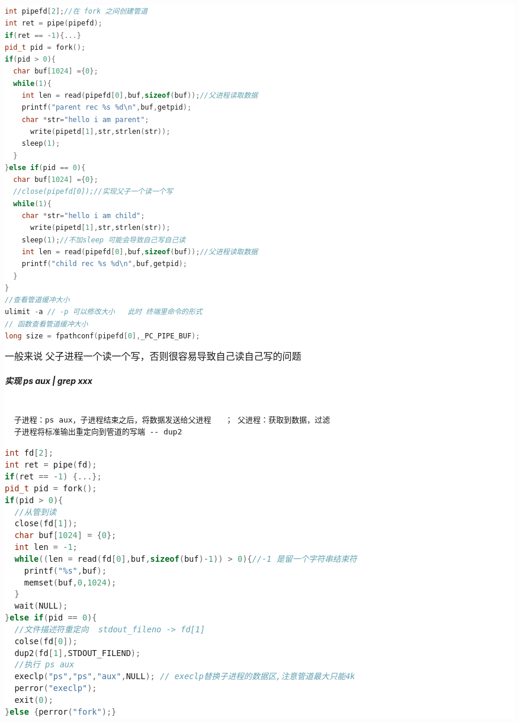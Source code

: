 ```cpp
int pipefd[2];//在 fork 之间创建管道
int ret = pipe(pipefd);
if(ret == -1){...}
pid_t pid = fork();
if(pid > 0){
  char buf[1024] ={0};
  while(1){
    int len = read(pipefd[0],buf,sizeof(buf));//父进程读取数据
    printf("parent rec %s %d\n",buf,getpid);
    char *str="hello i am parent";
 	  write(pipetd[1],str,strlen(str));
    sleep(1);
  }
}else if(pid == 0){
  char buf[1024] ={0};
  //close(pipefd[0]);//实现父子一个读一个写
  while(1){
    char *str="hello i am child";
 	  write(pipetd[1],str,strlen(str));
    sleep(1);//不加sleep 可能会导致自己写自己读  
    int len = read(pipefd[0],buf,sizeof(buf));//父进程读取数据
    printf("child rec %s %d\n",buf,getpid);
  }
}
//查看管道缓冲大小  
ulimit -a // -p 可以修改大小   此时 终端里命令的形式
// 函数查看管道缓冲大小
long size = fpathconf(pipefd[0],_PC_PIPE_BUF);
```

<font size =3>一般来说 父子进程一个读一个写，否则很容易导致自己读自己写的问题</font>

##### 实现 ps aux | grep xxx

<pre><font size=3>
  子进程：ps aux，子进程结束之后，将数据发送给父进程   ； 父进程：获取到数据，过滤
  子进程将标准输出重定向到管道的写端 -- dup2
</pre>

```cpp
int fd[2];
int ret = pipe(fd);
if(ret == -1) {...};
pid_t pid = fork();
if(pid > 0){
  //从管到读
  close(fd[1]);
  char buf[1024] = {0};
  int len = -1;
  while((len = read(fd[0],buf,sizeof(buf)-1)) > 0){//-1 是留一个字符串结束符
  	printf("%s",buf);
    memset(buf,0,1024);
  }
  wait(NULL);
}else if(pid == 0){
  //文件描述符重定向  stdout_fileno -> fd[1]
  colse(fd[0]);
  dup2(fd[1],STDOUT_FILEND);
  //执行 ps aux
  execlp("ps","ps","aux",NULL); // execlp替换子进程的数据区,注意管道最大只能4k
  perror("execlp");
  exit(0);
}else {perror("fork");}
```
